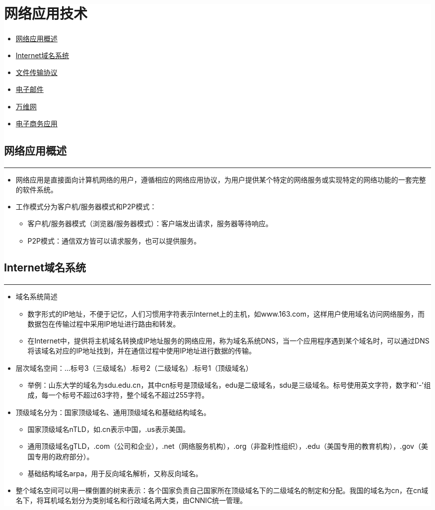 # 网络应用技术

  + [网络应用概述](#网络应用概述)

  + [Internet域名系统](#internet域名系统)

  + [文件传输协议](#文件传输协议)

  + [电子邮件](#电子邮件)

  + [万维网](#万维网)

  + [电子商务应用](#电子商务应用)

## 网络应用概述

***

  + 网络应用是直接面向计算机网络的用户，遵循相应的网络应用协议，为用户提供某个特定的网络服务或实现特定的网络功能的一套完整的软件系统。

  + 工作模式分为客户机/服务器模式和P2P模式：

    - 客户机/服务器模式（浏览器/服务器模式）：客户端发出请求，服务器等待响应。

    - P2P模式：通信双方皆可以请求服务，也可以提供服务。

## Internet域名系统

***

  + 域名系统简述

    - 数字形式的IP地址，不便于记忆，人们习惯用字符表示Internet上的主机，如www.163.com，这样用户使用域名访问网络服务，而数据包在传输过程中采用IP地址进行路由和转发。

    - 在Internet中，提供将主机域名转换成IP地址服务的网络应用，称为域名系统DNS，当一个应用程序遇到某个域名时，可以通过DNS将该域名对应的IP地址找到，并在通信过程中使用IP地址进行数据的传输。

  + 层次域名空间：...标号3（三级域名）.标号2（二级域名）.标号1（顶级域名）

    - 举例：山东大学的域名为sdu.edu.cn，其中cn标号是顶级域名，edu是二级域名，sdu是三级域名。标号使用英文字符，数字和'-'组成，每一个标号不超过63字符，整个域名不超过255字符。

  + 顶级域名分为：国家顶级域名、通用顶级域名和基础结构域名。

    - 国家顶级域名nTLD，如.cn表示中国，.us表示美国。

    - 通用顶级域名gTLD，.com（公司和企业），.net（网络服务机构），.org（非盈利性组织），.edu（美国专用的教育机构），.gov（美国专用的政府部分）。

    - 基础结构域名arpa，用于反向域名解析，又称反向域名。

  + 整个域名空间可以用一棵倒置的树来表示：各个国家负责自己国家所在顶级域名下的二级域名的制定和分配。我国的域名为cn，在cn域名下，将耳机域名划分为类别域名和行政域名两大类，由CNNIC统一管理。
